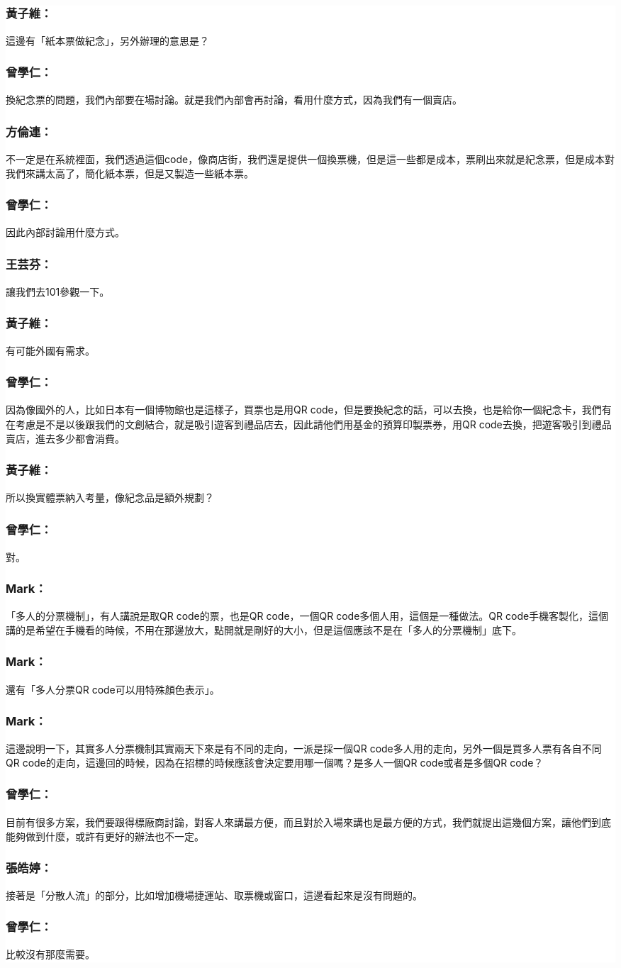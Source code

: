 ### 黃子維：
這邊有「紙本票做紀念」，另外辦理的意思是？

### 曾學仁：
換紀念票的問題，我們內部要在場討論。就是我們內部會再討論，看用什麼方式，因為我們有一個賣店。

### 方倫連：
不一定是在系統裡面，我們透過這個code，像商店街，我們還是提供一個換票機，但是這一些都是成本，票刷出來就是紀念票，但是成本對我們來講太高了，簡化紙本票，但是又製造一些紙本票。

### 曾學仁：
因此內部討論用什麼方式。

### 王芸芬：
讓我們去101參觀一下。

### 黃子維：
有可能外國有需求。

### 曾學仁：
因為像國外的人，比如日本有一個博物館也是這樣子，買票也是用QR code，但是要換紀念的話，可以去換，也是給你一個紀念卡，我們有在考慮是不是以後跟我們的文創結合，就是吸引遊客到禮品店去，因此請他們用基金的預算印製票券，用QR code去換，把遊客吸引到禮品賣店，進去多少都會消費。

### 黃子維：
所以換實體票納入考量，像紀念品是額外規劃？

### 曾學仁：
對。

### Mark：
「多人的分票機制」，有人講說是取QR code的票，也是QR code，一個QR code多個人用，這個是一種做法。QR code手機客製化，這個講的是希望在手機看的時候，不用在那邊放大，點開就是剛好的大小，但是這個應該不是在「多人的分票機制」底下。

### Mark：
還有「多人分票QR code可以用特殊顏色表示」。

### Mark：
這邊說明一下，其實多人分票機制其實兩天下來是有不同的走向，一派是採一個QR code多人用的走向，另外一個是買多人票有各自不同QR code的走向，這邊回的時候，因為在招標的時候應該會決定要用哪一個嗎？是多人一個QR code或者是多個QR code？

### 曾學仁：
目前有很多方案，我們要跟得標廠商討論，對客人來講最方便，而且對於入場來講也是最方便的方式，我們就提出這幾個方案，讓他們到底能夠做到什麼，或許有更好的辦法也不一定。

### 張皓婷：
接著是「分散人流」的部分，比如增加機場捷運站、取票機或窗口，這邊看起來是沒有問題的。

### 曾學仁：
比較沒有那麼需要。
